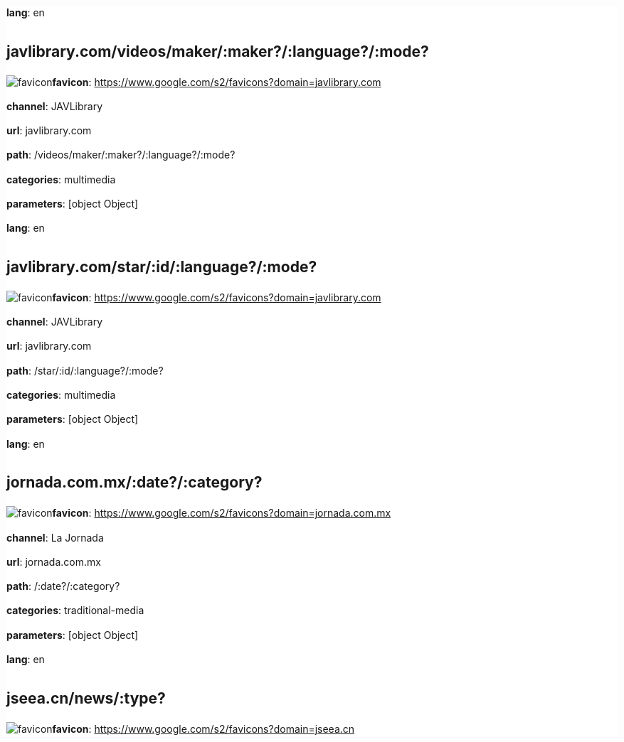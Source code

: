 **lang**: en


## javlibrary.com/videos/maker/:maker?/:language?/:mode?

![favicon](https://www.google.com/s2/favicons?domain=javlibrary.com)**favicon**: https://www.google.com/s2/favicons?domain=javlibrary.com

**channel**: JAVLibrary

**url**: javlibrary.com

**path**: /videos/maker/:maker?/:language?/:mode?

**categories**: multimedia

**parameters**: [object Object]

**lang**: en


## javlibrary.com/star/:id/:language?/:mode?

![favicon](https://www.google.com/s2/favicons?domain=javlibrary.com)**favicon**: https://www.google.com/s2/favicons?domain=javlibrary.com

**channel**: JAVLibrary

**url**: javlibrary.com

**path**: /star/:id/:language?/:mode?

**categories**: multimedia

**parameters**: [object Object]

**lang**: en


## jornada.com.mx/:date?/:category?

![favicon](https://www.google.com/s2/favicons?domain=jornada.com.mx)**favicon**: https://www.google.com/s2/favicons?domain=jornada.com.mx

**channel**: La Jornada

**url**: jornada.com.mx

**path**: /:date?/:category?

**categories**: traditional-media

**parameters**: [object Object]

**lang**: en


## jseea.cn/news/:type?

![favicon](https://www.google.com/s2/favicons?domain=jseea.cn)**favicon**: https://www.google.com/s2/favicons?domain=jseea.cn
